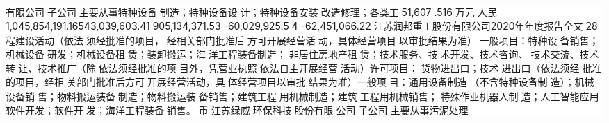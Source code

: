 有限公司
子公司
主要从事特种设备
制造；特种设备设
计；特种设备安装
改造修理；各类工
51,607
.516
万元
人民
1,045,854,191.16543,039,603.41
905,134,371.53
-60,029,925.5
4
-62,451,066.22
江苏润邦重工股份有限公司2020年年度报告全文
28
程建设活动（依法
须经批准的项目，
经相关部门批准后
方可开展经营活
动，具体经营项目
以审批结果为准）
一般项目：特种设
备销售；机械设备
研发；机械设备租
赁；装卸搬运；海
洋工程装备制造；
非居住房地产租
赁；技术服务、技
术开发、技术咨询、
技术交流、技术转
让、技术推广（除
依法须经批准的项
目外，凭营业执照
依法自主开展经营
活动）许可项目：
货物进出口；技术
进出口（依法须经
批准的项目，经相
关部门批准后方可
开展经营活动，具
体经营项目以审批
结果为准）一般项
目：通用设备制造
（不含特种设备制
造）；机械设备销
售；物料搬运装备
制造；物料搬运装
备销售；建筑工程
用机械制造；建筑
工程用机械销售；
特殊作业机器人制
造；人工智能应用
软件开发；软件开
发；海洋工程装备
销售。
币
江苏绿威
环保科技
股份有限
公司
子公司
主要从事污泥处理